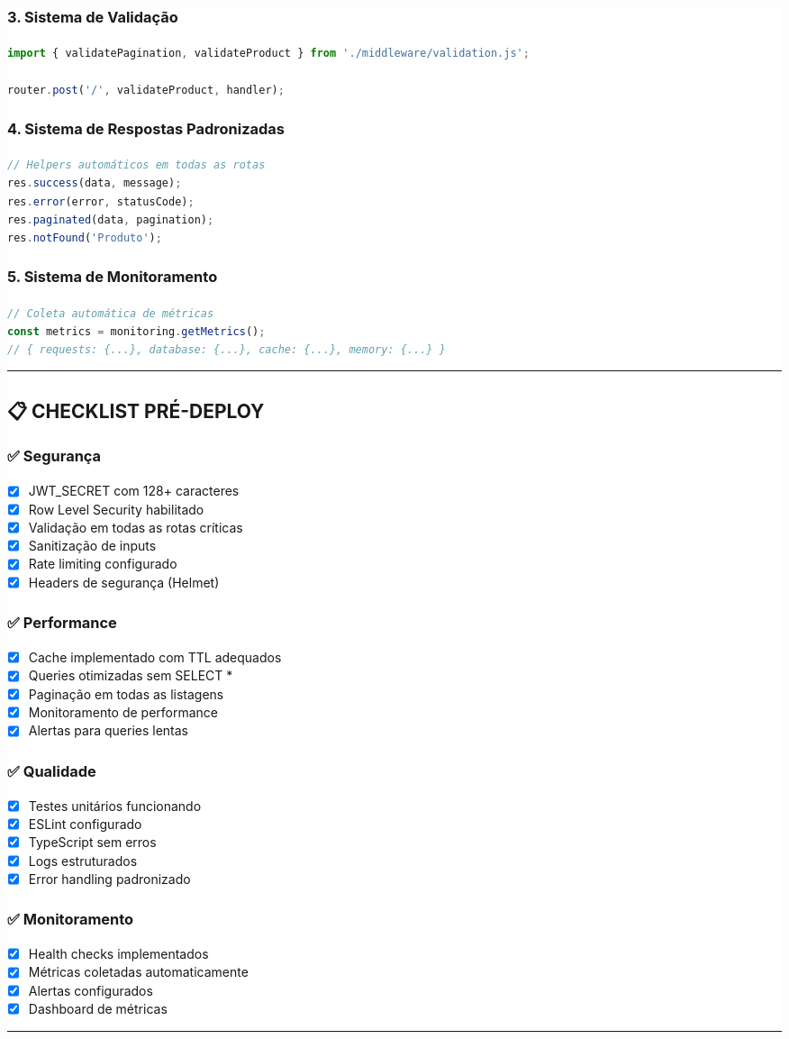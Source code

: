 ### **3. Sistema de Validação**
```javascript
import { validatePagination, validateProduct } from './middleware/validation.js';

router.post('/', validateProduct, handler);
```

### **4. Sistema de Respostas Padronizadas**
```javascript
// Helpers automáticos em todas as rotas
res.success(data, message);
res.error(error, statusCode);
res.paginated(data, pagination);
res.notFound('Produto');
```

### **5. Sistema de Monitoramento**
```javascript
// Coleta automática de métricas
const metrics = monitoring.getMetrics();
// { requests: {...}, database: {...}, cache: {...}, memory: {...} }
```

---

## 📋 **CHECKLIST PRÉ-DEPLOY**

### ✅ **Segurança**
- [x] JWT_SECRET com 128+ caracteres
- [x] Row Level Security habilitado
- [x] Validação em todas as rotas críticas
- [x] Sanitização de inputs
- [x] Rate limiting configurado
- [x] Headers de segurança (Helmet)

### ✅ **Performance**
- [x] Cache implementado com TTL adequados
- [x] Queries otimizadas sem SELECT *
- [x] Paginação em todas as listagens
- [x] Monitoramento de performance
- [x] Alertas para queries lentas

### ✅ **Qualidade**
- [x] Testes unitários funcionando
- [x] ESLint configurado
- [x] TypeScript sem erros
- [x] Logs estruturados
- [x] Error handling padronizado

### ✅ **Monitoramento**
- [x] Health checks implementados
- [x] Métricas coletadas automaticamente
- [x] Alertas configurados
- [x] Dashboard de métricas

---